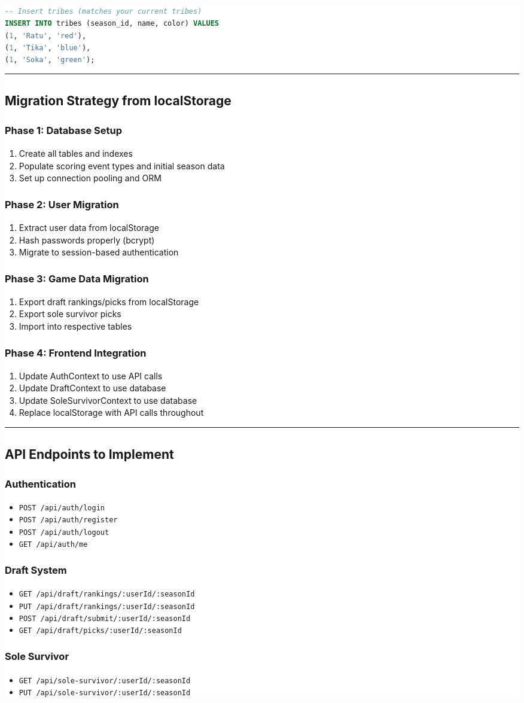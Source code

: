 ```sql
-- Insert tribes (matches your current tribes)
INSERT INTO tribes (season_id, name, color) VALUES
(1, 'Ratu', 'red'),
(1, 'Tika', 'blue'), 
(1, 'Soka', 'green');
```

---

## Migration Strategy from localStorage

### Phase 1: Database Setup
1. Create all tables and indexes
2. Populate scoring event types and initial season data
3. Set up connection pooling and ORM

### Phase 2: User Migration
1. Extract user data from localStorage
2. Hash passwords properly (bcrypt)
3. Migrate to session-based authentication

### Phase 3: Game Data Migration
1. Export draft rankings/picks from localStorage
2. Export sole survivor picks
3. Import into respective tables

### Phase 4: Frontend Integration
1. Update AuthContext to use API calls
2. Update DraftContext to use database
3. Update SoleSurvivorContext to use database
4. Replace localStorage with API calls throughout

---

## API Endpoints to Implement

### Authentication
- `POST /api/auth/login`
- `POST /api/auth/register`
- `POST /api/auth/logout`
- `GET /api/auth/me`

### Draft System
- `GET /api/draft/rankings/:userId/:seasonId`
- `PUT /api/draft/rankings/:userId/:seasonId`
- `POST /api/draft/submit/:userId/:seasonId`
- `GET /api/draft/picks/:userId/:seasonId`

### Sole Survivor
- `GET /api/sole-survivor/:userId/:seasonId`
- `PUT /api/sole-survivor/:userId/:seasonId`
